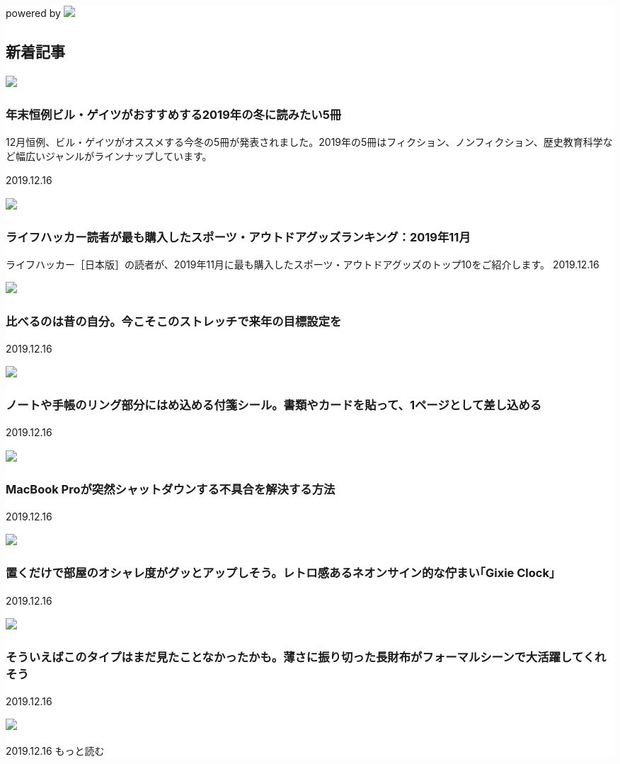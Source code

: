 powered by [![](https://www.lifehacker.jp/assets/common/img/logo_cxense.png)](http://www.cxense.com/jp/)

## 新着記事

![](https://assets.media-platform.com/lifehacker/dist/images/2019/12/16/shutterstock_677121832-w640.jpg)

### 年末恒例ビル・ゲイツがおすすめする2019年の冬に読みたい5冊

12月恒例、ビル・ゲイツがオススメする今冬の5冊が発表されました。2019年の5冊はフィクション、ノンフィクション、歴史教育科学など幅広いジャンルがラインナップしています。

2019.12.16

![](https://assets.media-platform.com/lifehacker/dist/images/2019/12/07/20191207_360_2-w640.jpg)

### ライフハッカー読者が最も購入したスポーツ・アウトドアグッズランキング：2019年11月

ライフハッカー［日本版］の読者が、2019年11月に最も購入したスポーツ・アウトドアグッズのトップ10をご紹介します。
2019.12.16

![](https://assets.media-platform.com/lifehacker/dist/images/2019/12/10/191210_Benchmarks-w320.jpg)

### 比べるのは昔の自分。今こそこのストレッチで来年の目標設定を

2019.12.16

![](https://assets.media-platform.com/lifehacker/dist/images/2019/12/05/%E3%82%B9%E3%82%AF%E3%83%AA%E3%83%BC%E3%83%B3%E3%82%B7%E3%83%A7%E3%83%83%E3%83%882019-12-0522.18.23-w320.png)

### ノートや手帳のリング部分にはめ込める付箋シール。書類やカードを貼って、1ページとして差し込める

2019.12.16

![](https://assets.media-platform.com/lifehacker/dist/images/2019/12/09/20191209-randomshutdown01-w320.jpg)

### MacBook Proが突然シャットダウンする不具合を解決する方法

2019.12.16

![](https://assets.media-platform.com/lifehacker/dist/images/2019/12/09/DSC05249r-w320.jpg)

### 置くだけで部屋のオシャレ度がグッとアップしそう。レトロ感あるネオンサイン的な佇まい｢Gixie Clock｣

2019.12.16

![](https://assets.media-platform.com/lifehacker/dist/images/2019/12/09/1574995426047-w320.jpg)

### そういえばこのタイプはまだ見たことなかったかも。薄さに振り切った長財布がフォーマルシーンで大活躍してくれそう

2019.12.16

![](https://assets.media-platform.com/lifehacker/dist/images/2019/12/11/191211_Password_01-w320.jpg)

2019.12.16
もっと読む